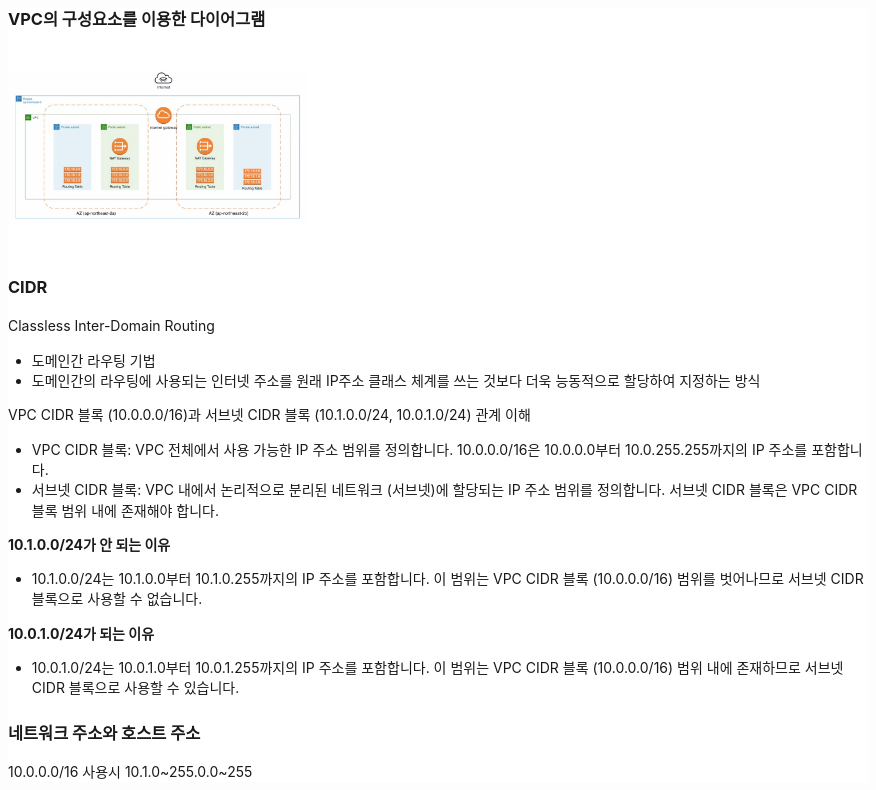 ### VPC의 구성요소를 이용한 다이어그램

<img src="../../img/VPC 다이어그램.png" alt="가용영역" width="300" height="200"> 

### CIDR

Classless Inter-Domain Routing

- 도메인간 라우팅 기법
- 도메인간의 라우팅에 사용되는 인터넷 주소를 원래 IP주소 클래스 체계를 쓰는 것보다 더욱 능동적으로 할당하여 지정하는 방식

VPC CIDR 블록 (10.0.0.0/16)과 서브넷 CIDR 블록 (10.1.0.0/24, 10.0.1.0/24) 관계 이해

- VPC CIDR 블록: VPC 전체에서 사용 가능한 IP 주소 범위를 정의합니다. 10.0.0.0/16은 10.0.0.0부터 10.0.255.255까지의 IP 주소를 포함합니다.
- 서브넷 CIDR 블록: VPC 내에서 논리적으로 분리된 네트워크 (서브넷)에 할당되는 IP 주소 범위를 정의합니다. 서브넷 CIDR 블록은 VPC CIDR 블록 범위 내에 존재해야 합니다.

**10.1.0.0/24가 안 되는 이유**

- 10.1.0.0/24는 10.1.0.0부터 10.1.0.255까지의 IP 주소를 포함합니다. 이 범위는 VPC CIDR 블록 (10.0.0.0/16) 범위를 벗어나므로 서브넷 CIDR 블록으로 사용할 수 없습니다.

**10.0.1.0/24가 되는 이유**

- 10.0.1.0/24는 10.0.1.0부터 10.0.1.255까지의 IP 주소를 포함합니다. 이 범위는 VPC CIDR 블록 (10.0.0.0/16) 범위 내에 존재하므로 서브넷 CIDR 블록으로 사용할 수 있습니다.

### 네트워크 주소와 호스트 주소

10.0.0.0/16 사용시  10.1.0~255.0.0~255
